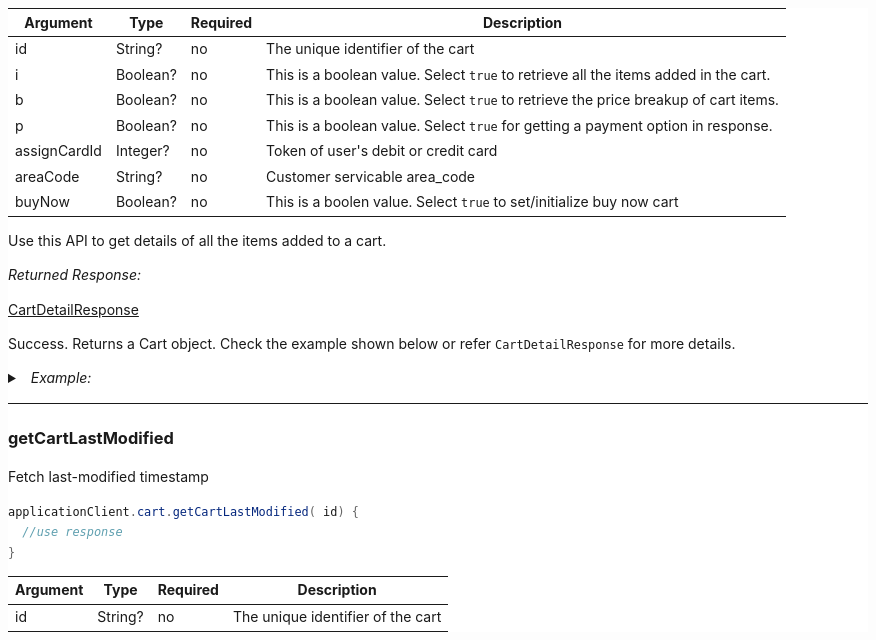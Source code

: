 
| Argument  |  Type  | Required | Description |
| --------- | -----  | -------- | ----------- | 
| id | String? | no | The unique identifier of the cart |   
| i | Boolean? | no | This is a boolean value. Select `true` to retrieve all the items added in the cart. |   
| b | Boolean? | no | This is a boolean value. Select `true` to retrieve the price breakup of cart items. |   
| p | Boolean? | no | This is a boolean value. Select `true` for getting a payment option in response. |   
| assignCardId | Integer? | no | Token of user's debit or credit card |   
| areaCode | String? | no | Customer servicable area_code |   
| buyNow | Boolean? | no | This is a boolen value. Select `true` to set/initialize buy now cart |  



Use this API to get details of all the items added to a cart.

*Returned Response:*




[CartDetailResponse](#CartDetailResponse)

Success. Returns a Cart object. Check the example shown below or refer `CartDetailResponse` for more details.




<details><summary><i>&nbsp; Example:</i></summary></details>









---


### getCartLastModified
Fetch last-modified timestamp




```java
applicationClient.cart.getCartLastModified( id) {
  //use response
}
```



| Argument  |  Type  | Required | Description |
| --------- | -----  | -------- | ----------- | 
| id | String? | no | The unique identifier of the cart |  

